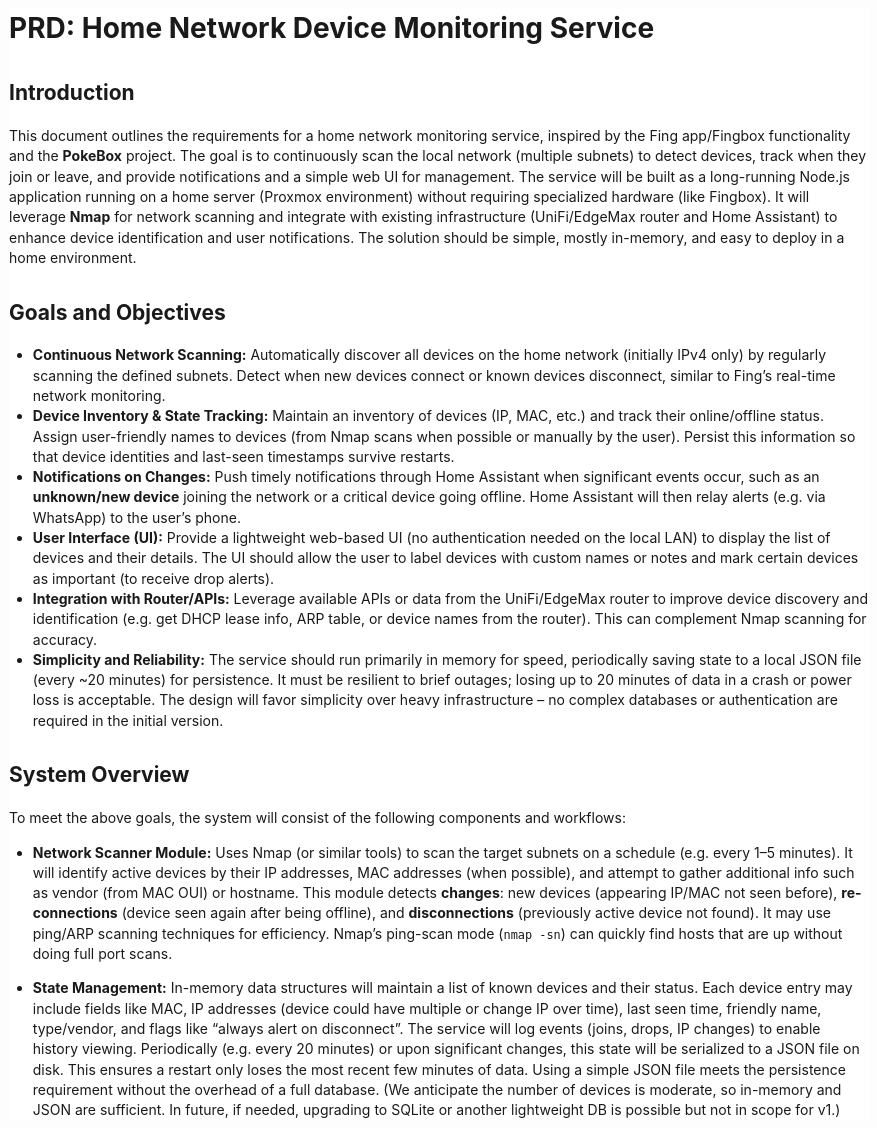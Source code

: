 # PRD: Home Network Device Monitoring Service

## Introduction

This document outlines the requirements for a home network monitoring service, inspired by the Fing app/Fingbox functionality and the **PokeBox** project. The goal is to continuously scan the local network (multiple subnets) to detect devices, track when they join or leave, and provide notifications and a simple web UI for management. The service will be built as a long-running Node.js application running on a home server (Proxmox environment) without requiring specialized hardware (like Fingbox). It will leverage **Nmap** for network scanning and integrate with existing infrastructure (UniFi/EdgeMax router and Home Assistant) to enhance device identification and user notifications. The solution should be simple, mostly in-memory, and easy to deploy in a home environment.

## Goals and Objectives

* **Continuous Network Scanning:** Automatically discover all devices on the home network (initially IPv4 only) by regularly scanning the defined subnets. Detect when new devices connect or known devices disconnect, similar to Fing’s real-time network monitoring.
* **Device Inventory & State Tracking:** Maintain an inventory of devices (IP, MAC, etc.) and track their online/offline status. Assign user-friendly names to devices (from Nmap scans when possible or manually by the user). Persist this information so that device identities and last-seen timestamps survive restarts.
* **Notifications on Changes:** Push timely notifications through Home Assistant when significant events occur, such as an **unknown/new device** joining the network or a critical device going offline. Home Assistant will then relay alerts (e.g. via WhatsApp) to the user’s phone.
* **User Interface (UI):** Provide a lightweight web-based UI (no authentication needed on the local LAN) to display the list of devices and their details. The UI should allow the user to label devices with custom names or notes and mark certain devices as important (to receive drop alerts).
* **Integration with Router/APIs:** Leverage available APIs or data from the UniFi/EdgeMax router to improve device discovery and identification (e.g. get DHCP lease info, ARP table, or device names from the router). This can complement Nmap scanning for accuracy.
* **Simplicity and Reliability:** The service should run primarily in memory for speed, periodically saving state to a local JSON file (every \~20 minutes) for persistence. It must be resilient to brief outages; losing up to 20 minutes of data in a crash or power loss is acceptable. The design will favor simplicity over heavy infrastructure – no complex databases or authentication are required in the initial version.

## System Overview

To meet the above goals, the system will consist of the following components and workflows:

* **Network Scanner Module:** Uses Nmap (or similar tools) to scan the target subnets on a schedule (e.g. every 1–5 minutes). It will identify active devices by their IP addresses, MAC addresses (when possible), and attempt to gather additional info such as vendor (from MAC OUI) or hostname. This module detects **changes**: new devices (appearing IP/MAC not seen before), **re-connections** (device seen again after being offline), and **disconnections** (previously active device not found). It may use ping/ARP scanning techniques for efficiency. Nmap’s ping-scan mode (`nmap -sn`) can quickly find hosts that are up without doing full port scans.

* **State Management:** In-memory data structures will maintain a list of known devices and their status. Each device entry may include fields like MAC, IP addresses (device could have multiple or change IP over time), last seen time, friendly name, type/vendor, and flags like “always alert on disconnect”. The service will log events (joins, drops, IP changes) to enable history viewing. Periodically (e.g. every 20 minutes) or upon significant changes, this state will be serialized to a JSON file on disk. This ensures a restart only loses the most recent few minutes of data. Using a simple JSON file meets the persistence requirement without the overhead of a full database. (We anticipate the number of devices is moderate, so in-memory and JSON are sufficient. In future, if needed, upgrading to SQLite or another lightweight DB is possible but not in scope for v1.)
